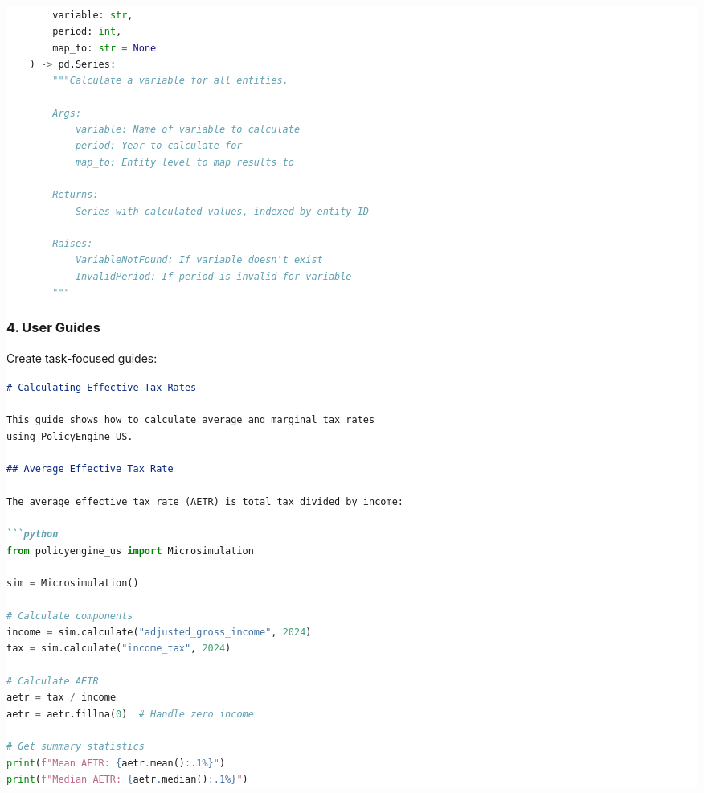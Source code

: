 ```python
        variable: str,
        period: int,
        map_to: str = None
    ) -> pd.Series:
        """Calculate a variable for all entities.
        
        Args:
            variable: Name of variable to calculate
            period: Year to calculate for
            map_to: Entity level to map results to
            
        Returns:
            Series with calculated values, indexed by entity ID
            
        Raises:
            VariableNotFound: If variable doesn't exist
            InvalidPeriod: If period is invalid for variable
        """
```

### 4. User Guides

Create task-focused guides:

```markdown
# Calculating Effective Tax Rates

This guide shows how to calculate average and marginal tax rates
using PolicyEngine US.

## Average Effective Tax Rate

The average effective tax rate (AETR) is total tax divided by income:

```python
from policyengine_us import Microsimulation

sim = Microsimulation()

# Calculate components
income = sim.calculate("adjusted_gross_income", 2024)
tax = sim.calculate("income_tax", 2024)

# Calculate AETR
aetr = tax / income
aetr = aetr.fillna(0)  # Handle zero income

# Get summary statistics
print(f"Mean AETR: {aetr.mean():.1%}")
print(f"Median AETR: {aetr.median():.1%}")
```
